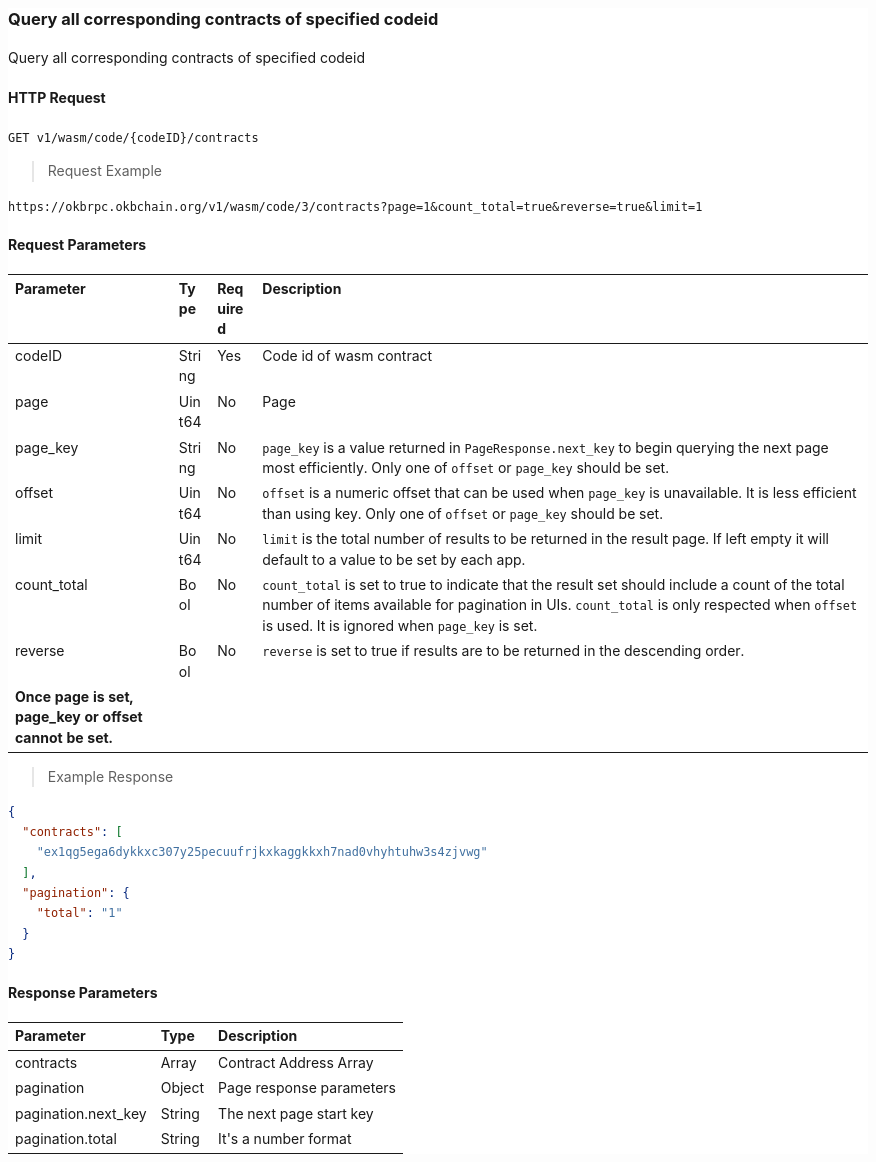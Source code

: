 ### Query all corresponding contracts of specified codeid

Query all corresponding contracts of specified codeid

#### HTTP Request

`GET v1/wasm/code/{codeID}/contracts`

> Request Example

```wiki
https://okbrpc.okbchain.org/v1/wasm/code/3/contracts?page=1&count_total=true&reverse=true&limit=1
```

#### Request Parameters

| **Parameter**                                           | **Type** | **Required** | **Description**                                              |
| :------------------------------------------------------ | :------- | :----------- | :----------------------------------------------------------- |
| codeID                                                  | String   | Yes          | Code id of wasm contract                                     |
| page                                                    | Uint64   | No           | Page                                                         |
| page_key                                                | String   | No           | `page_key` is a value returned in `PageResponse.next_key` to begin querying the next page most efficiently. Only one of `offset` or `page_key` should be set. |
| offset                                                  | Uint64   | No           | `offset` is a numeric offset that can be used when `page_key` is unavailable. It is less efficient than using key. Only one of `offset` or `page_key` should be set. |
| limit                                                   | Uint64   | No           | `limit` is the total number of results to be returned in the result page. If left empty it will default to a value to be set by each app. |
| count_total                                             | Bool     | No           | `count_total` is set to true to indicate that the result set should include a count of the total number of items available for pagination in UIs. `count_total` is only respected when `offset` is used. It is ignored when `page_key` is set. |
| reverse                                                 | Bool     | No           | `reverse` is set to true if results are to be returned in the descending order. |
| **Once page is set, page_key or offset cannot be set.** |          |              |                                                              |

> Example Response

```json
{
  "contracts": [
    "ex1qg5ega6dykkxc307y25pecuufrjkxkaggkkxh7nad0vhyhtuhw3s4zjvwg"
  ],
  "pagination": {
    "total": "1"
  }
}
```

#### Response Parameters

| **Parameter**       | **Type** | **Description**             |
| :------------------ | :------- | :-------------------------- |
| contracts           | Array    | Contract Address Array      |
| pagination          | Object   | Page response	parameters |
| pagination.next_key | String   | The next page start key     |
| pagination.total    | String   | It's a number format        |
